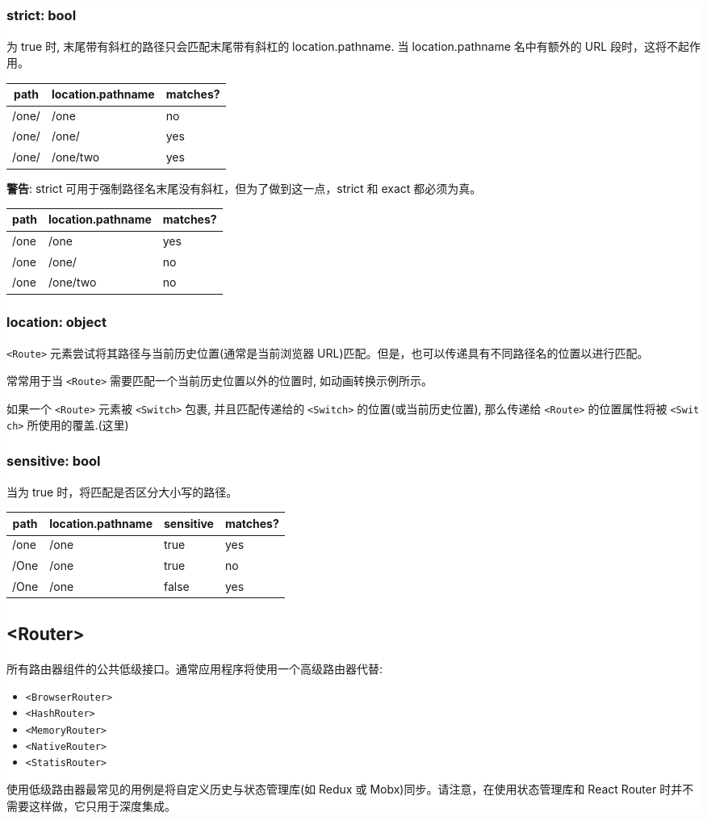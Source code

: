 ### strict: bool

为 true 时, 末尾带有斜杠的路径只会匹配末尾带有斜杠的 location.pathname. 当 location.pathname 名中有额外的 URL 段时，这将不起作用。

| path  | location.pathname | matches\? |
| ----- | ----------------- | --------- |
| /one/ | /one              | no        |
| /one/ | /one/             | yes       |
| /one/ | /one/two          | yes       |

**警告**: strict 可用于强制路径名末尾没有斜杠，但为了做到这一点，strict 和 exact 都必须为真。

| path | location.pathname | matches\? |
| ---- | ----------------- | --------- |
| /one | /one              | yes       |
| /one | /one/             | no        |
| /one | /one/two          | no        |

### location: object

`<Route>` 元素尝试将其路径与当前历史位置(通常是当前浏览器 URL)匹配。但是，也可以传递具有不同路径名的位置以进行匹配。

常常用于当 `<Route>` 需要匹配一个当前历史位置以外的位置时, 如动画转换示例所示。

如果一个 `<Route>` 元素被 `<Switch>` 包裹, 并且匹配传递给的 `<Switch>` 的位置(或当前历史位置), 那么传递给 `<Route>` 的位置属性将被 `<Switch>` 所使用的覆盖.(这里)

### sensitive: bool

当为 true 时，将匹配是否区分大小写的路径。

| path | location.pathname | sensitive | matches\? |
| ---- | ----------------- | --------- | --------- |
| /one | /one              | true      | yes       |
| /One | /one              | true      | no        |
| /One | /one              | false     | yes       |

## \<Router\>

所有路由器组件的公共低级接口。通常应用程序将使用一个高级路由器代替:

-   `<BrowserRouter>`
-   `<HashRouter>`
-   `<MemoryRouter>`
-   `<NativeRouter>`
-   `<StatisRouter>`

使用低级路由器最常见的用例是将自定义历史与状态管理库(如 Redux 或 Mobx)同步。请注意，在使用状态管理库和 React Router 时并不需要这样做，它只用于深度集成。
